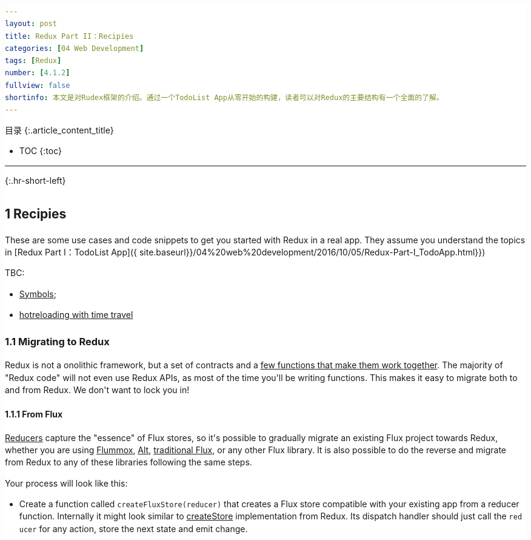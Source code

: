 ```yaml
---
layout: post
title: Redux Part II：Recipies
categories: [04 Web Development]
tags: [Redux]
number: [4.1.2]
fullview: false
shortinfo: 本文是对Rudex框架的介绍。通过一个TodoList App从零开始的构建，读者可以对Redux的主要结构有一个全面的了解。
---
```

目录
{:.article_content_title}


* TOC
{:toc}

---
{:.hr-short-left}
 
## 1 Recipies ##

These are some use cases and code snippets to get you started with Redux in a real app. They assume you understand the topics in [Redux Part I：TodoList App]({ site.baseurl}}/04%20web%20development/2016/10/05/Redux-Part-I_TodoApp.html}})

TBC:

+ [Symbols](https://developer.mozilla.org/en/docs/Web/JavaScript/Reference/Global_Objects/Symbol);

+ [hotreloading with time travel](https://www.youtube.com/watch?v=xsSnOQynTHs)

### 1.1 Migrating to Redux ###

Redux is not a onolithic framework, but a set of contracts and a [few functions that make them work together](http://redux.js.org/docs/api/). The majority of "Redux code" will not even use Redux APIs, as most of the time you'll be writing functions. This makes it easy to migrate both to and from Redux. We don't want to lock you in!

#### 1.1.1 From Flux

[Reducers](http://redux.js.org/docs/Glossary.html#reducer) capture the "essence" of Flux stores, so it's possible to gradually migrate an existing Flux project towards Redux, whether you are using [Flummox](http://github.com/acdlite/flummox), [Alt](http://github.com/goatslacker/alt), [traditional Flux](https://github.com/facebook/flux), or any other Flux library. It is also possible to do the reverse and migrate from Redux to any of these libraries following the same steps. 

Your process will look like this:

+ Create a function called `createFluxStore(reducer)` that creates a Flux store compatible with your existing app from a reducer function. Internally it might look similar to [createStore](http://redux.js.org/docs/api/createStore.html) implementation from Redux. Its dispatch handler should just call the `reducer` for any action, store the next state and emit change.
